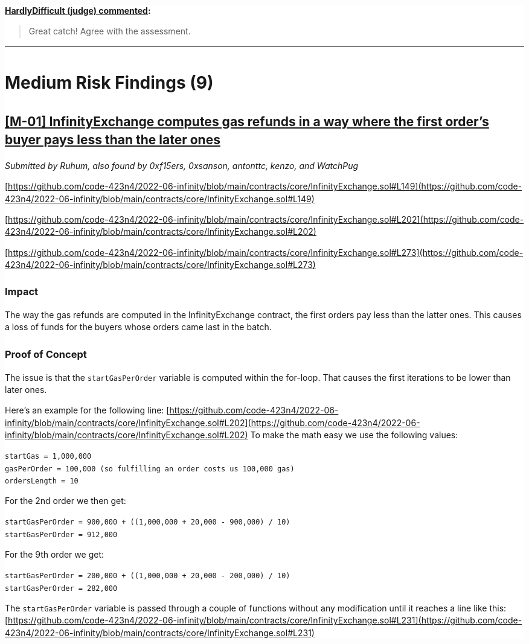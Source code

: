 **[HardlyDifficult (judge) commented](https://github.com/code-423n4/2022-06-infinity-findings/issues/184#issuecomment-1179805097):**

> Great catch! Agree with the assessment.

* * *

[](#medium-risk-findings-9)Medium Risk Findings (9)
===================================================

[](#m-01-infinityexchange-computes-gas-refunds-in-a-way-where-the-first-orders-buyer-pays-less-than-the-later-ones)[\[M-01\] InfinityExchange computes gas refunds in a way where the first order’s buyer pays less than the later ones](https://github.com/code-423n4/2022-06-infinity-findings/issues/82)
-----------------------------------------------------------------------------------------------------------------------------------------------------------------------------------------------------------------------------------------------------------------------------------------------------------

_Submitted by Ruhum, also found by 0xf15ers, 0xsanson, antonttc, kenzo, and WatchPug_

[https://github.com/code-423n4/2022-06-infinity/blob/main/contracts/core/InfinityExchange.sol#L149](https://github.com/code-423n4/2022-06-infinity/blob/main/contracts/core/InfinityExchange.sol#L149)

[https://github.com/code-423n4/2022-06-infinity/blob/main/contracts/core/InfinityExchange.sol#L202](https://github.com/code-423n4/2022-06-infinity/blob/main/contracts/core/InfinityExchange.sol#L202)

[https://github.com/code-423n4/2022-06-infinity/blob/main/contracts/core/InfinityExchange.sol#L273](https://github.com/code-423n4/2022-06-infinity/blob/main/contracts/core/InfinityExchange.sol#L273)

### [](#impact-3)Impact

The way the gas refunds are computed in the InfinityExchange contract, the first orders pay less than the latter ones. This causes a loss of funds for the buyers whose orders came last in the batch.

### [](#proof-of-concept-10)Proof of Concept

The issue is that the `startGasPerOrder` variable is computed within the for-loop. That causes the first iterations to be lower than later ones.

Here’s an example for the following line: [https://github.com/code-423n4/2022-06-infinity/blob/main/contracts/core/InfinityExchange.sol#L202](https://github.com/code-423n4/2022-06-infinity/blob/main/contracts/core/InfinityExchange.sol#L202) To make the math easy we use the following values:

    startGas = 1,000,000
    gasPerOrder = 100,000 (so fulfilling an order costs us 100,000 gas)
    ordersLength = 10

For the 2nd order we then get:

    startGasPerOrder = 900,000 + ((1,000,000 + 20,000 - 900,000) / 10)
    startGasPerOrder = 912,000

For the 9th order we get:

    startGasPerOrder = 200,000 + ((1,000,000 + 20,000 - 200,000) / 10)
    startGasPerOrder = 282,000

The `startGasPerOrder` variable is passed through a couple of functions without any modification until it reaches a line like this: [https://github.com/code-423n4/2022-06-infinity/blob/main/contracts/core/InfinityExchange.sol#L231](https://github.com/code-423n4/2022-06-infinity/blob/main/contracts/core/InfinityExchange.sol#L231)
